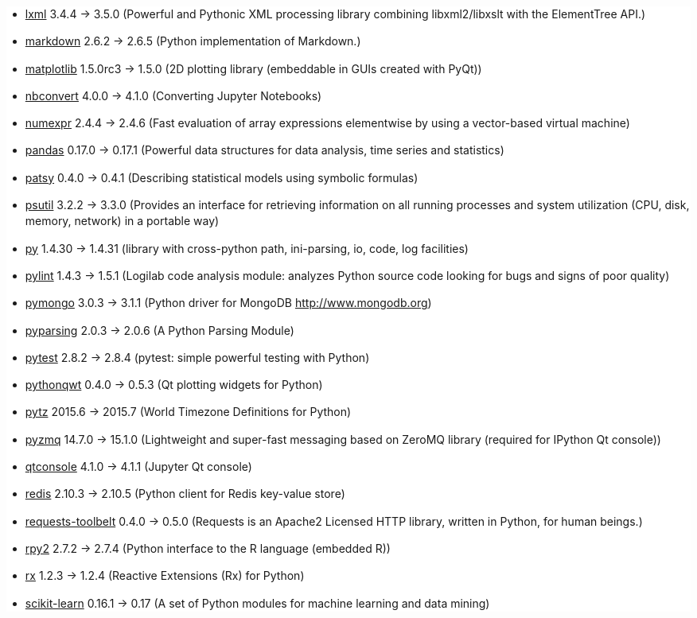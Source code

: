   * [lxml](http://pypi.python.org/pypi/lxml) 3.4.4 → 3.5.0 (Powerful and Pythonic XML processing library combining libxml2/libxslt with the ElementTree API.)

  * [markdown](http://pypi.python.org/pypi/markdown) 2.6.2 → 2.6.5 (Python implementation of Markdown.)

  * [matplotlib](http://pypi.python.org/pypi/matplotlib) 1.5.0rc3 → 1.5.0 (2D plotting library (embeddable in GUIs created with PyQt))

  * [nbconvert](http://pypi.python.org/pypi/nbconvert) 4.0.0 → 4.1.0 (Converting Jupyter Notebooks)

  * [numexpr](http://pypi.python.org/pypi/numexpr) 2.4.4 → 2.4.6 (Fast evaluation of array expressions elementwise by using a vector-based virtual machine)

  * [pandas](http://pypi.python.org/pypi/pandas) 0.17.0 → 0.17.1 (Powerful data structures for data analysis, time series and statistics)

  * [patsy](http://pypi.python.org/pypi/patsy) 0.4.0 → 0.4.1 (Describing statistical models using symbolic formulas)

  * [psutil](http://code.google.com/p/psutil) 3.2.2 → 3.3.0 (Provides an interface for retrieving information on all running processes and system utilization (CPU, disk, memory, network) in a portable way)

  * [py](http://pypi.python.org/pypi/py) 1.4.30 → 1.4.31 (library with cross-python path, ini-parsing, io, code, log facilities)

  * [pylint](http://www.logilab.org/project/pylint) 1.4.3 → 1.5.1 (Logilab code analysis module: analyzes Python source code looking for bugs and signs of poor quality)

  * [pymongo](http://pypi.python.org/pypi/pymongo) 3.0.3 → 3.1.1 (Python driver for MongoDB <http://www.mongodb.org>)

  * [pyparsing](http://pyparsing.wikispaces.com/) 2.0.3 → 2.0.6 (A Python Parsing Module)

  * [pytest](http://pypi.python.org/pypi/pytest) 2.8.2 → 2.8.4 (pytest: simple powerful testing with Python)

  * [pythonqwt](http://pypi.python.org/pypi/pythonqwt) 0.4.0 → 0.5.3 (Qt plotting widgets for Python)

  * [pytz](http://pypi.python.org/pypi/pytz) 2015.6 → 2015.7 (World Timezone Definitions for Python)

  * [pyzmq](http://pypi.python.org/pypi/pyzmq) 14.7.0 → 15.1.0 (Lightweight and super-fast messaging based on ZeroMQ library (required for IPython Qt console))

  * [qtconsole](http://pypi.python.org/pypi/qtconsole) 4.1.0 → 4.1.1 (Jupyter Qt console)

  * [redis](http://pypi.python.org/pypi/redis) 2.10.3 → 2.10.5 (Python client for Redis key-value store)

  * [requests-toolbelt](http://pypi.python.org/pypi/requests-toolbelt) 0.4.0 → 0.5.0 (Requests is an Apache2 Licensed HTTP library, written in Python, for human beings.)

  * [rpy2](http://pypi.python.org/pypi/rpy2) 2.7.2 → 2.7.4 (Python interface to the R language (embedded R))

  * [rx](http://pypi.python.org/pypi/rx) 1.2.3 → 1.2.4 (Reactive Extensions (Rx) for Python)

  * [scikit-learn](http://pypi.python.org/pypi/scikit-learn) 0.16.1 → 0.17 (A set of Python modules for machine learning and data mining)
